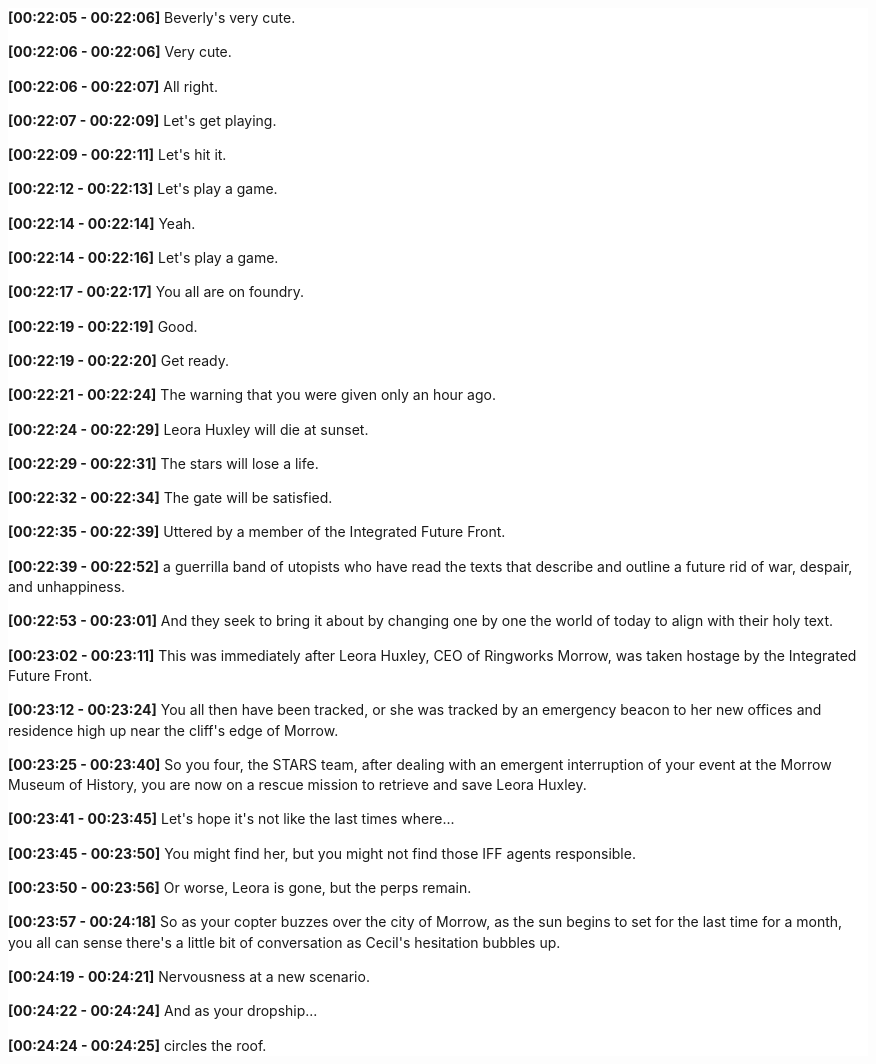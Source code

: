 **[00:22:05 - 00:22:06]** Beverly's very cute.

**[00:22:06 - 00:22:06]** Very cute.

**[00:22:06 - 00:22:07]** All right.

**[00:22:07 - 00:22:09]** Let's get playing.

**[00:22:09 - 00:22:11]** Let's hit it.

**[00:22:12 - 00:22:13]** Let's play a game.

**[00:22:14 - 00:22:14]** Yeah.

**[00:22:14 - 00:22:16]** Let's play a game.

**[00:22:17 - 00:22:17]** You all are on foundry.

**[00:22:19 - 00:22:19]** Good.

**[00:22:19 - 00:22:20]** Get ready.

**[00:22:21 - 00:22:24]** The warning that you were given only an hour ago.

**[00:22:24 - 00:22:29]** Leora Huxley will die at sunset.

**[00:22:29 - 00:22:31]** The stars will lose a life.

**[00:22:32 - 00:22:34]** The gate will be satisfied.

**[00:22:35 - 00:22:39]** Uttered by a member of the Integrated Future Front.

**[00:22:39 - 00:22:52]** a guerrilla band of utopists who have read the texts that describe and outline a future rid of war, despair, and unhappiness.

**[00:22:53 - 00:23:01]** And they seek to bring it about by changing one by one the world of today to align with their holy text.

**[00:23:02 - 00:23:11]** This was immediately after Leora Huxley, CEO of Ringworks Morrow, was taken hostage by the Integrated Future Front.

**[00:23:12 - 00:23:24]** You all then have been tracked, or she was tracked by an emergency beacon to her new offices and residence high up near the cliff's edge of Morrow.

**[00:23:25 - 00:23:40]** So you four, the STARS team, after dealing with an emergent interruption of your event at the Morrow Museum of History, you are now on a rescue mission to retrieve and save Leora Huxley.

**[00:23:41 - 00:23:45]** Let's hope it's not like the last times where...

**[00:23:45 - 00:23:50]** You might find her, but you might not find those IFF agents responsible.

**[00:23:50 - 00:23:56]** Or worse, Leora is gone, but the perps remain.

**[00:23:57 - 00:24:18]** So as your copter buzzes over the city of Morrow, as the sun begins to set for the last time for a month, you all can sense there's a little bit of conversation as Cecil's hesitation bubbles up.

**[00:24:19 - 00:24:21]** Nervousness at a new scenario.

**[00:24:22 - 00:24:24]** And as your dropship...

**[00:24:24 - 00:24:25]** circles the roof.
